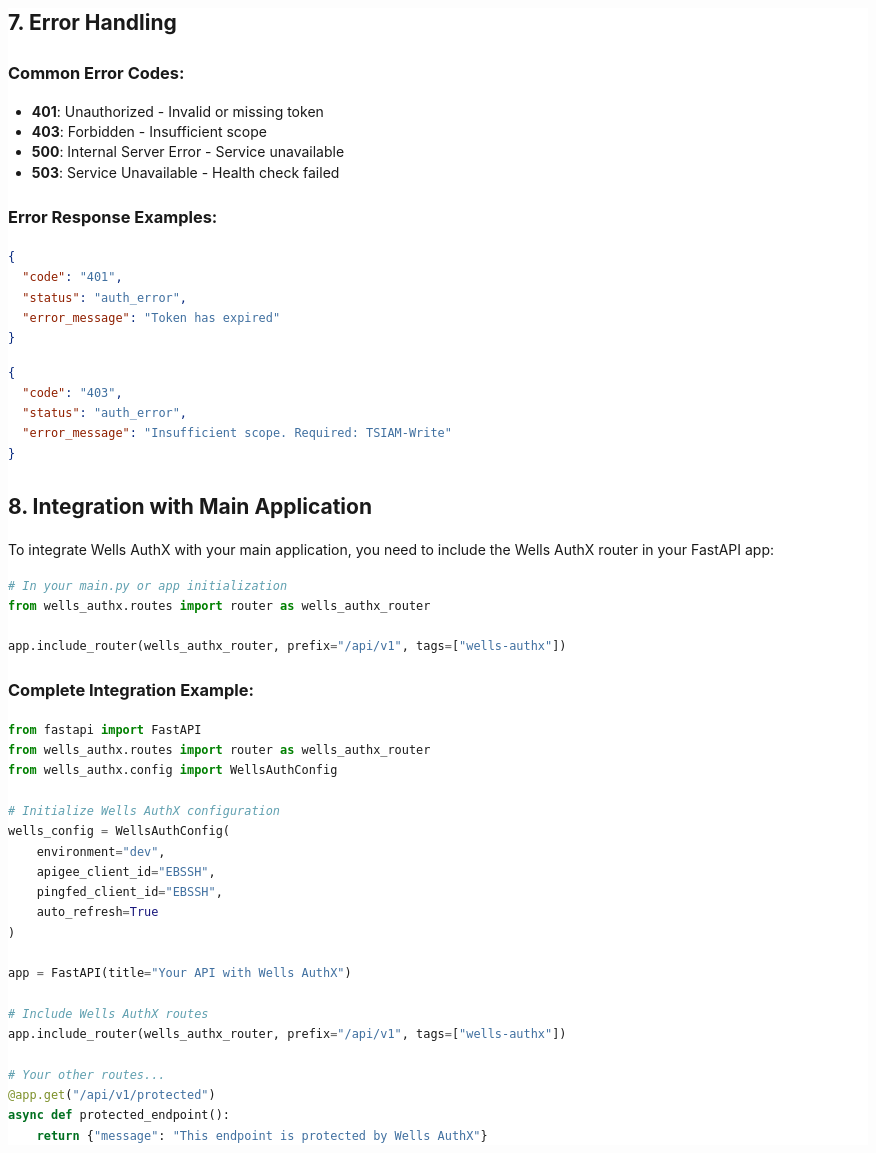 ## 7. Error Handling

### Common Error Codes:
- **401**: Unauthorized - Invalid or missing token
- **403**: Forbidden - Insufficient scope
- **500**: Internal Server Error - Service unavailable
- **503**: Service Unavailable - Health check failed

### Error Response Examples:
```json
{
  "code": "401",
  "status": "auth_error",
  "error_message": "Token has expired"
}
```

```json
{
  "code": "403",
  "status": "auth_error",
  "error_message": "Insufficient scope. Required: TSIAM-Write"
}
```

## 8. Integration with Main Application

To integrate Wells AuthX with your main application, you need to include the Wells AuthX router in your FastAPI app:

```python
# In your main.py or app initialization
from wells_authx.routes import router as wells_authx_router

app.include_router(wells_authx_router, prefix="/api/v1", tags=["wells-authx"])
```

### Complete Integration Example:
```python
from fastapi import FastAPI
from wells_authx.routes import router as wells_authx_router
from wells_authx.config import WellsAuthConfig

# Initialize Wells AuthX configuration
wells_config = WellsAuthConfig(
    environment="dev",
    apigee_client_id="EBSSH",
    pingfed_client_id="EBSSH",
    auto_refresh=True
)

app = FastAPI(title="Your API with Wells AuthX")

# Include Wells AuthX routes
app.include_router(wells_authx_router, prefix="/api/v1", tags=["wells-authx"])

# Your other routes...
@app.get("/api/v1/protected")
async def protected_endpoint():
    return {"message": "This endpoint is protected by Wells AuthX"}
```
